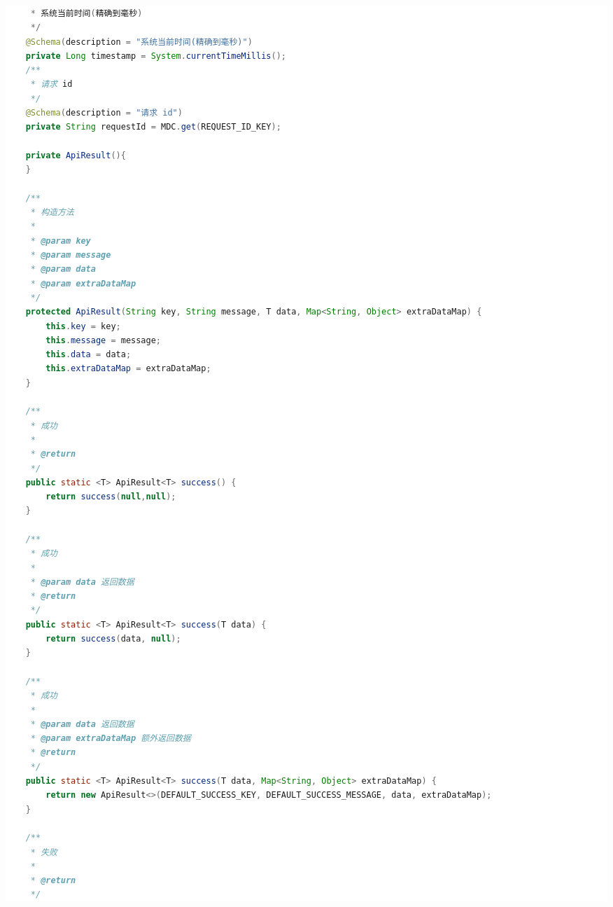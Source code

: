 ```java
     * 系统当前时间(精确到毫秒)
     */
    @Schema(description = "系统当前时间(精确到毫秒)")
    private Long timestamp = System.currentTimeMillis();
    /**
     * 请求 id
     */
    @Schema(description = "请求 id")
    private String requestId = MDC.get(REQUEST_ID_KEY);

    private ApiResult(){
    }

    /**
     * 构造方法
     *
     * @param key
     * @param message
     * @param data
     * @param extraDataMap
     */
    protected ApiResult(String key, String message, T data, Map<String, Object> extraDataMap) {
        this.key = key;
        this.message = message;
        this.data = data;
        this.extraDataMap = extraDataMap;
    }

    /**
     * 成功
     *
     * @return
     */
    public static <T> ApiResult<T> success() {
        return success(null,null);
    }

    /**
     * 成功
     *
     * @param data 返回数据
     * @return
     */
    public static <T> ApiResult<T> success(T data) {
        return success(data, null);
    }

    /**
     * 成功
     *
     * @param data 返回数据
     * @param extraDataMap 额外返回数据
     * @return
     */
    public static <T> ApiResult<T> success(T data, Map<String, Object> extraDataMap) {
        return new ApiResult<>(DEFAULT_SUCCESS_KEY, DEFAULT_SUCCESS_MESSAGE, data, extraDataMap);
    }

    /**
     * 失败
     *
     * @return
     */
```